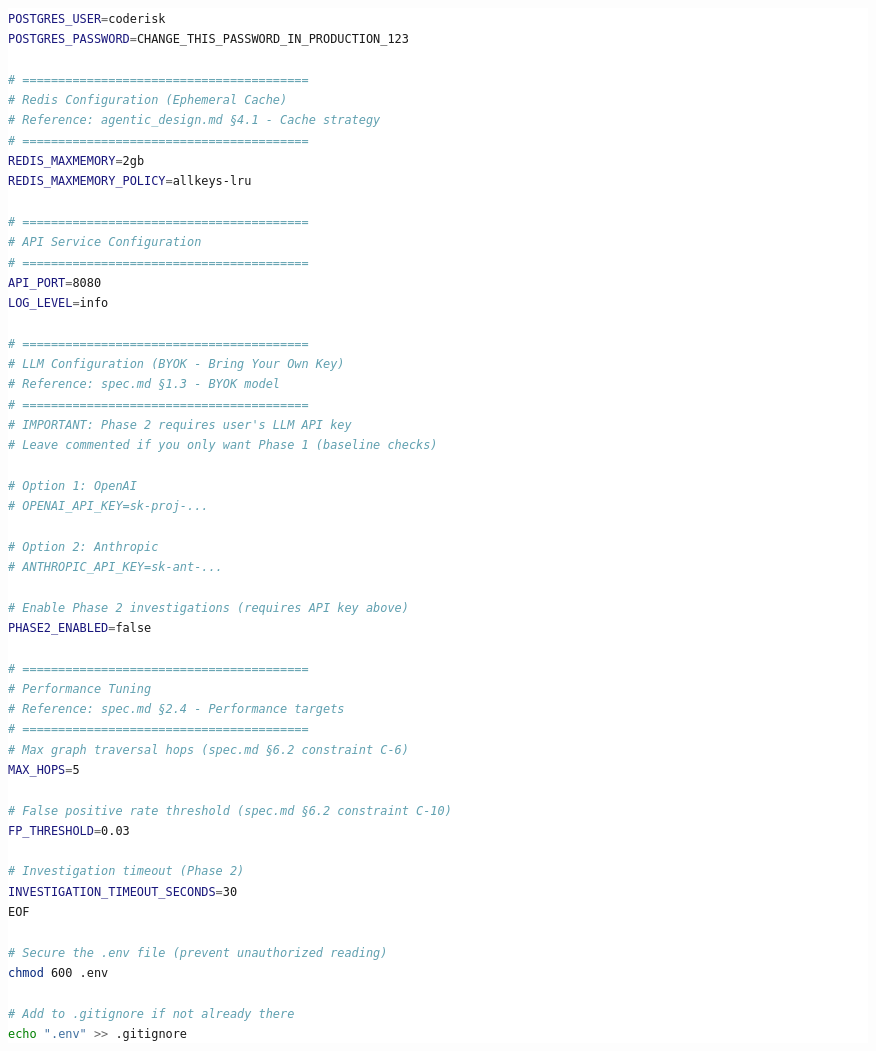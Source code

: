 ```bash
POSTGRES_USER=coderisk
POSTGRES_PASSWORD=CHANGE_THIS_PASSWORD_IN_PRODUCTION_123

# ========================================
# Redis Configuration (Ephemeral Cache)
# Reference: agentic_design.md §4.1 - Cache strategy
# ========================================
REDIS_MAXMEMORY=2gb
REDIS_MAXMEMORY_POLICY=allkeys-lru

# ========================================
# API Service Configuration
# ========================================
API_PORT=8080
LOG_LEVEL=info

# ========================================
# LLM Configuration (BYOK - Bring Your Own Key)
# Reference: spec.md §1.3 - BYOK model
# ========================================
# IMPORTANT: Phase 2 requires user's LLM API key
# Leave commented if you only want Phase 1 (baseline checks)

# Option 1: OpenAI
# OPENAI_API_KEY=sk-proj-...

# Option 2: Anthropic
# ANTHROPIC_API_KEY=sk-ant-...

# Enable Phase 2 investigations (requires API key above)
PHASE2_ENABLED=false

# ========================================
# Performance Tuning
# Reference: spec.md §2.4 - Performance targets
# ========================================
# Max graph traversal hops (spec.md §6.2 constraint C-6)
MAX_HOPS=5

# False positive rate threshold (spec.md §6.2 constraint C-10)
FP_THRESHOLD=0.03

# Investigation timeout (Phase 2)
INVESTIGATION_TIMEOUT_SECONDS=30
EOF

# Secure the .env file (prevent unauthorized reading)
chmod 600 .env

# Add to .gitignore if not already there
echo ".env" >> .gitignore
```
